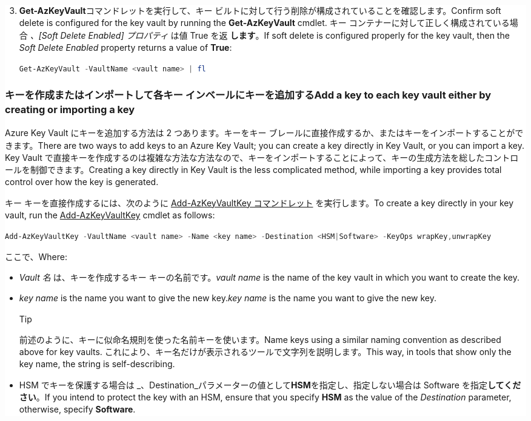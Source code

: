 3. <span data-ttu-id="c3eff-288">**Get-AzKeyVault**コマンドレットを実行して、キー ビルトに対して行う削除が構成されていることを確認します。</span><span class="sxs-lookup"><span data-stu-id="c3eff-288">Confirm soft delete is configured for the key vault by running the **Get-AzKeyVault** cmdlet.</span></span> <span data-ttu-id="c3eff-289">キー コンテナーに対して正しく構成されている場合 _、[Soft Delete Enabled] プロパティ_ は値 True を返 **します**。</span><span class="sxs-lookup"><span data-stu-id="c3eff-289">If soft delete is configured properly for the key vault, then the _Soft Delete Enabled_ property returns a value of **True**:</span></span>

   ```powershell
   Get-AzKeyVault -VaultName <vault name> | fl
   ```

### <a name="add-a-key-to-each-key-vault-either-by-creating-or-importing-a-key"></a><span data-ttu-id="c3eff-290">キーを作成またはインポートして各キー インベールにキーを追加する</span><span class="sxs-lookup"><span data-stu-id="c3eff-290">Add a key to each key vault either by creating or importing a key</span></span>

<span data-ttu-id="c3eff-291">Azure Key Vault にキーを追加する方法は 2 つあります。キーをキー ブレールに直接作成するか、またはキーをインポートすることができます。</span><span class="sxs-lookup"><span data-stu-id="c3eff-291">There are two ways to add keys to an Azure Key Vault; you can create a key directly in Key Vault, or you can import a key.</span></span> <span data-ttu-id="c3eff-292">Key Vault で直接キーを作成するのは複雑な方法な方法なので、キーをインポートすることによって、キーの生成方法を総したコントロールを制御できます。</span><span class="sxs-lookup"><span data-stu-id="c3eff-292">Creating a key directly in Key Vault is the less complicated method, while importing a key provides total control over how the key is generated.</span></span>
  
<span data-ttu-id="c3eff-293">キー キーを直接作成するには、次のように [Add-AzKeyVaultKey コマンドレット](https://docs.microsoft.com/powershell/module/az.keyvault/add-azkeyvaultkey) を実行します。</span><span class="sxs-lookup"><span data-stu-id="c3eff-293">To create a key directly in your key vault, run the [Add-AzKeyVaultKey](https://docs.microsoft.com/powershell/module/az.keyvault/add-azkeyvaultkey) cmdlet as follows:</span></span>
  
```powershell
Add-AzKeyVaultKey -VaultName <vault name> -Name <key name> -Destination <HSM|Software> -KeyOps wrapKey,unwrapKey
```

<span data-ttu-id="c3eff-294">ここで、</span><span class="sxs-lookup"><span data-stu-id="c3eff-294">Where:</span></span>

- <span data-ttu-id="c3eff-295">*Vault 名* は、キーを作成するキー キーの名前です。</span><span class="sxs-lookup"><span data-stu-id="c3eff-295">*vault name* is the name of the key vault in which you want to create the key.</span></span>

- <span data-ttu-id="c3eff-296">*key name* is the name you want to give the new key.</span><span class="sxs-lookup"><span data-stu-id="c3eff-296">*key name* is the name you want to give the new key.</span></span>

  > [!TIP]
  > <span data-ttu-id="c3eff-297">前述のように、キーに似命名規則を使った名前キーを使います。</span><span class="sxs-lookup"><span data-stu-id="c3eff-297">Name keys using a similar naming convention as described above for key vaults.</span></span> <span data-ttu-id="c3eff-298">これにより、キー名だけが表示されるツールで文字列を説明します。</span><span class="sxs-lookup"><span data-stu-id="c3eff-298">This way, in tools that show only the key name, the string is self-describing.</span></span>
  
- <span data-ttu-id="c3eff-299">HSM でキーを保護する場合は _、Destination_パラメーターの値として**HSM**を指定し、指定しない場合は Software を指定**してください**。</span><span class="sxs-lookup"><span data-stu-id="c3eff-299">If you intend to protect the key with an HSM, ensure that you specify **HSM** as the value of the _Destination_ parameter, otherwise, specify **Software**.</span></span>
